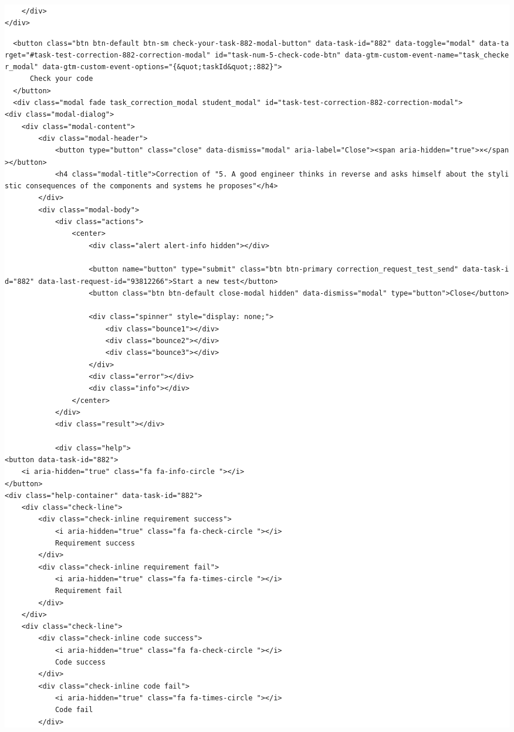         </div>
    </div>
</div>


      <button class="btn btn-default btn-sm check-your-task-882-modal-button" data-task-id="882" data-toggle="modal" data-target="#task-test-correction-882-correction-modal" id="task-num-5-check-code-btn" data-gtm-custom-event-name="task_checker_modal" data-gtm-custom-event-options="{&quot;taskId&quot;:882}">
          Check your code
      </button>
      <div class="modal fade task_correction_modal student_modal" id="task-test-correction-882-correction-modal">
    <div class="modal-dialog">
        <div class="modal-content">
            <div class="modal-header">
                <button type="button" class="close" data-dismiss="modal" aria-label="Close"><span aria-hidden="true">×</span></button>
                <h4 class="modal-title">Correction of "5. A good engineer thinks in reverse and asks himself about the stylistic consequences of the components and systems he proposes"</h4>
            </div>
            <div class="modal-body">
                <div class="actions">
                    <center>
                        <div class="alert alert-info hidden"></div>

                        <button name="button" type="submit" class="btn btn-primary correction_request_test_send" data-task-id="882" data-last-request-id="93812266">Start a new test</button>
                        <button class="btn btn-default close-modal hidden" data-dismiss="modal" type="button">Close</button>

                        <div class="spinner" style="display: none;">
                            <div class="bounce1"></div>
                            <div class="bounce2"></div>
                            <div class="bounce3"></div>
                        </div>
                        <div class="error"></div>
                        <div class="info"></div>
                    </center>
                </div>
                <div class="result"></div>

                <div class="help">
    <button data-task-id="882">
        <i aria-hidden="true" class="fa fa-info-circle "></i>
    </button>
    <div class="help-container" data-task-id="882">
        <div class="check-line">
            <div class="check-inline requirement success">
                <i aria-hidden="true" class="fa fa-check-circle "></i>
                Requirement success
            </div>
            <div class="check-inline requirement fail">
                <i aria-hidden="true" class="fa fa-times-circle "></i>
                Requirement fail
            </div>
        </div>
        <div class="check-line">
            <div class="check-inline code success">
                <i aria-hidden="true" class="fa fa-check-circle "></i>
                Code success
            </div>
            <div class="check-inline code fail">
                <i aria-hidden="true" class="fa fa-times-circle "></i>
                Code fail
            </div>